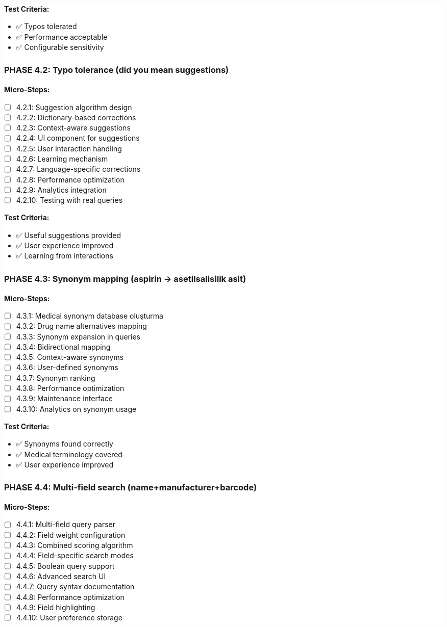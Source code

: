 **Test Criteria:**
- ✅ Typos tolerated
- ✅ Performance acceptable
- ✅ Configurable sensitivity

### PHASE 4.2: Typo tolerance (did you mean suggestions)
**Micro-Steps:**
- [ ] 4.2.1: Suggestion algorithm design
- [ ] 4.2.2: Dictionary-based corrections
- [ ] 4.2.3: Context-aware suggestions
- [ ] 4.2.4: UI component for suggestions
- [ ] 4.2.5: User interaction handling
- [ ] 4.2.6: Learning mechanism
- [ ] 4.2.7: Language-specific corrections
- [ ] 4.2.8: Performance optimization
- [ ] 4.2.9: Analytics integration
- [ ] 4.2.10: Testing with real queries

**Test Criteria:**
- ✅ Useful suggestions provided
- ✅ User experience improved
- ✅ Learning from interactions

### PHASE 4.3: Synonym mapping (aspirin -> asetilsalisilik asit)
**Micro-Steps:**
- [ ] 4.3.1: Medical synonym database oluşturma
- [ ] 4.3.2: Drug name alternatives mapping
- [ ] 4.3.3: Synonym expansion in queries
- [ ] 4.3.4: Bidirectional mapping
- [ ] 4.3.5: Context-aware synonyms
- [ ] 4.3.6: User-defined synonyms
- [ ] 4.3.7: Synonym ranking
- [ ] 4.3.8: Performance optimization
- [ ] 4.3.9: Maintenance interface
- [ ] 4.3.10: Analytics on synonym usage

**Test Criteria:**
- ✅ Synonyms found correctly
- ✅ Medical terminology covered
- ✅ User experience improved

### PHASE 4.4: Multi-field search (name+manufacturer+barcode)
**Micro-Steps:**
- [ ] 4.4.1: Multi-field query parser
- [ ] 4.4.2: Field weight configuration
- [ ] 4.4.3: Combined scoring algorithm
- [ ] 4.4.4: Field-specific search modes
- [ ] 4.4.5: Boolean query support
- [ ] 4.4.6: Advanced search UI
- [ ] 4.4.7: Query syntax documentation
- [ ] 4.4.8: Performance optimization
- [ ] 4.4.9: Field highlighting
- [ ] 4.4.10: User preference storage
